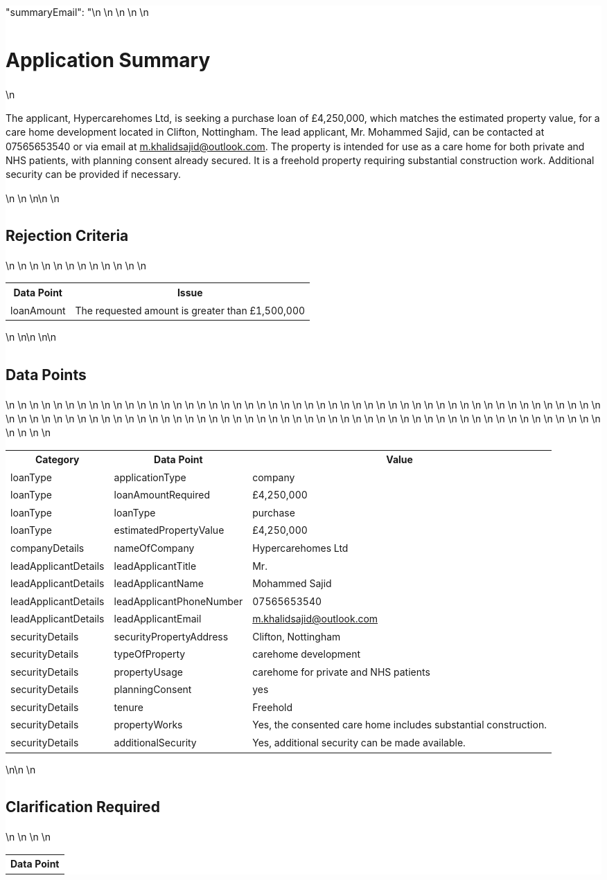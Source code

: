   "summaryEmail": "<html>\n        <head>\n          <style>\n            body {\n              font-family: Arial, sans-serif;\n              color: #333;\n              line-height: 1.6;\n              padding: 20px;\n            }\n            h1 {\n              color: #0056b3;\n              font-size: 24px;\n              border-bottom: 2px solid #0056b3;\n              padding-bottom: 5px;\n            }\n            h2 {\n              color: #0056b3;\n              font-size: 20px;\n              margin-top: 20px;\n              padding-bottom: 5px;\n              border-bottom: 1px solid #0056b3;\n            }\n            table {\n              width: 100%;\n              border-collapse: collapse;\n              margin-top: 10px;\n            }\n            th, td {\n              border: 1px solid #ddd;\n              padding: 8px;\n              text-align: left;\n            }\n            th {\n              background-color: #f2f2f2;\n              color: #333;\n              font-weight: bold;\n            }\n            ul, ol {\n              margin: 10px 0;\n              padding-left: 20px;\n            }\n            p {\n              margin: 10px 0;\n            }\n          </style>\n        </head>\n        <body>\n          <h1>Application Summary</h1>\n          <p>The applicant, Hypercarehomes Ltd, is seeking a purchase loan of £4,250,000, which matches the estimated property value, for a care home development located in Clifton, Nottingham. The lead applicant, Mr. Mohammed Sajid, can be contacted at 07565653540 or via email at m.khalidsajid@outlook.com. The property is intended for use as a care home for both private and NHS patients, with planning consent already secured. It is a freehold property requiring substantial construction work. Additional security can be provided if necessary.</p>\n          \n            \n\n            \n        <h2>Rejection Criteria</h2>\n        <table>\n            <tr>\n                <th>Data Point</th>\n                <th>Issue</th>\n            </tr>\n            \n            <tr>\n                <td>loanAmount</td>\n                <td>The requested amount is greater than £1,500,000</td>\n            </tr>\n            \n        </table>\n        \n\n            \n\n            <h2>Data Points</h2>\n            <table>\n              <tr>\n                <th>Category</th>\n                <th>Data Point</th>\n                <th>Value</th>\n              </tr>\n              \n                <tr>\n                    <td>loanType</td>\n                    <td>applicationType</td>\n                    <td>company</td>\n                </tr>\n                \n                <tr>\n                    <td>loanType</td>\n                    <td>loanAmountRequired</td>\n                    <td>£4,250,000</td>\n                </tr>\n                \n                <tr>\n                    <td>loanType</td>\n                    <td>loanType</td>\n                    <td>purchase</td>\n                </tr>\n                \n                <tr>\n                    <td>loanType</td>\n                    <td>estimatedPropertyValue</td>\n                    <td>£4,250,000</td>\n                </tr>\n                \n                <tr>\n                    <td>companyDetails</td>\n                    <td>nameOfCompany</td>\n                    <td>Hypercarehomes Ltd</td>\n                </tr>\n                \n                <tr>\n                    <td>leadApplicantDetails</td>\n                    <td>leadApplicantTitle</td>\n                    <td>Mr.</td>\n                </tr>\n                \n                <tr>\n                    <td>leadApplicantDetails</td>\n                    <td>leadApplicantName</td>\n                    <td>Mohammed Sajid</td>\n                </tr>\n                \n                <tr>\n                    <td>leadApplicantDetails</td>\n                    <td>leadApplicantPhoneNumber</td>\n                    <td>07565653540</td>\n                </tr>\n                \n                <tr>\n                    <td>leadApplicantDetails</td>\n                    <td>leadApplicantEmail</td>\n                    <td>m.khalidsajid@outlook.com</td>\n                </tr>\n                \n                <tr>\n                    <td>securityDetails</td>\n                    <td>securityPropertyAddress</td>\n                    <td>Clifton, Nottingham</td>\n                </tr>\n                \n                <tr>\n                    <td>securityDetails</td>\n                    <td>typeOfProperty</td>\n                    <td>carehome development</td>\n                </tr>\n                \n                <tr>\n                    <td>securityDetails</td>\n                    <td>propertyUsage</td>\n                    <td>carehome for private and NHS patients</td>\n                </tr>\n                \n                <tr>\n                    <td>securityDetails</td>\n                    <td>planningConsent</td>\n                    <td>yes</td>\n                </tr>\n                \n                <tr>\n                    <td>securityDetails</td>\n                    <td>tenure</td>\n                    <td>Freehold</td>\n                </tr>\n                \n                <tr>\n                    <td>securityDetails</td>\n                    <td>propertyWorks</td>\n                    <td>Yes, the consented care home includes substantial construction.</td>\n                </tr>\n                \n                <tr>\n                    <td>securityDetails</td>\n                    <td>additionalSecurity</td>\n                    <td>Yes, additional security can be made available.</td>\n                </tr>\n                \n            </table>\n\n            \n        <h2>Clarification Required</h2>\n        <table>\n            <tr>\n                <th>Data Point</th>\n
